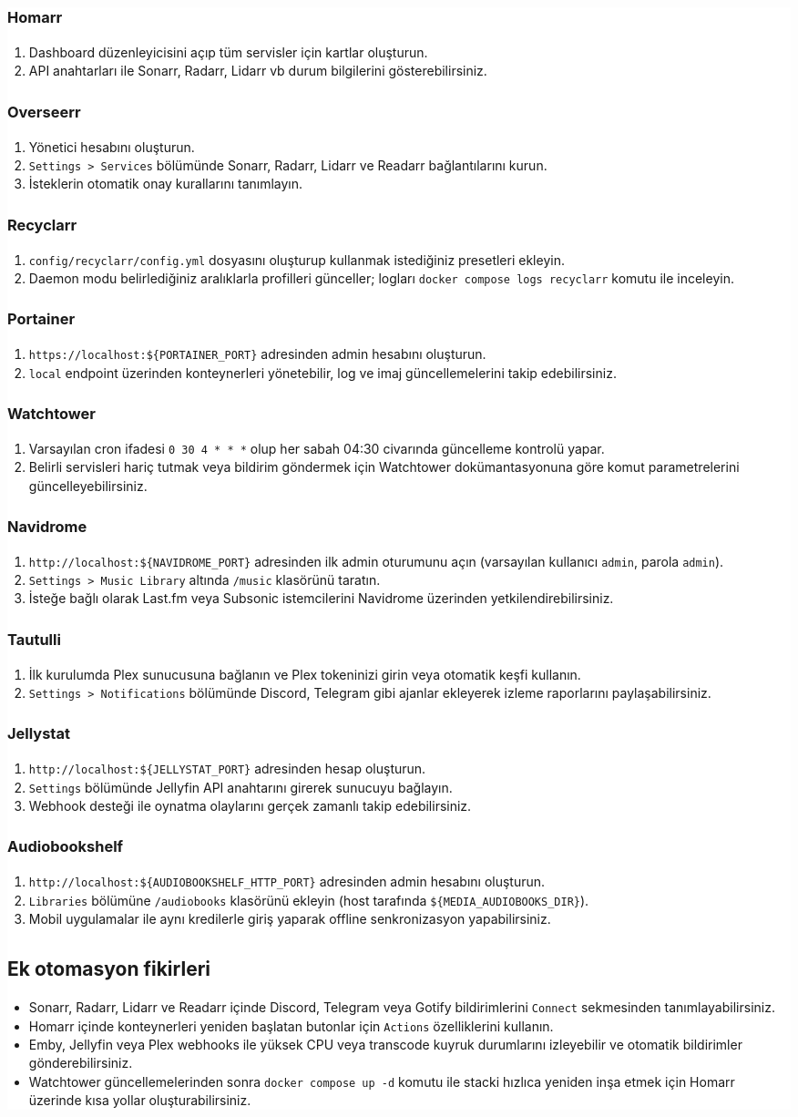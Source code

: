 ### Homarr
1. Dashboard düzenleyicisini açıp tüm servisler için kartlar oluşturun.
2. API anahtarları ile Sonarr, Radarr, Lidarr vb durum bilgilerini gösterebilirsiniz.

### Overseerr
1. Yönetici hesabını oluşturun.
2. `Settings > Services` bölümünde Sonarr, Radarr, Lidarr ve Readarr bağlantılarını kurun.
3. İsteklerin otomatik onay kurallarını tanımlayın.

### Recyclarr
1. `config/recyclarr/config.yml` dosyasını oluşturup kullanmak istediğiniz presetleri ekleyin.
2. Daemon modu belirlediğiniz aralıklarla profilleri günceller; logları `docker compose logs recyclarr` komutu ile inceleyin.

### Portainer
1. `https://localhost:${PORTAINER_PORT}` adresinden admin hesabını oluşturun.
2. `local` endpoint üzerinden konteynerleri yönetebilir, log ve imaj güncellemelerini takip edebilirsiniz.

### Watchtower
1. Varsayılan cron ifadesi `0 30 4 * * *` olup her sabah 04:30 civarında güncelleme kontrolü yapar.
2. Belirli servisleri hariç tutmak veya bildirim göndermek için Watchtower dokümantasyonuna göre komut parametrelerini güncelleyebilirsiniz.

### Navidrome
1. `http://localhost:${NAVIDROME_PORT}` adresinden ilk admin oturumunu açın (varsayılan kullanıcı `admin`, parola `admin`).
2. `Settings > Music Library` altında `/music` klasörünü taratın.
3. İsteğe bağlı olarak Last.fm veya Subsonic istemcilerini Navidrome üzerinden yetkilendirebilirsiniz.

### Tautulli
1. İlk kurulumda Plex sunucusuna bağlanın ve Plex tokeninizi girin veya otomatik keşfi kullanın.
2. `Settings > Notifications` bölümünde Discord, Telegram gibi ajanlar ekleyerek izleme raporlarını paylaşabilirsiniz.

### Jellystat
1. `http://localhost:${JELLYSTAT_PORT}` adresinden hesap oluşturun.
2. `Settings` bölümünde Jellyfin API anahtarını girerek sunucuyu bağlayın.
3. Webhook desteği ile oynatma olaylarını gerçek zamanlı takip edebilirsiniz.

### Audiobookshelf
1. `http://localhost:${AUDIOBOOKSHELF_HTTP_PORT}` adresinden admin hesabını oluşturun.
2. `Libraries` bölümüne `/audiobooks` klasörünü ekleyin (host tarafında `${MEDIA_AUDIOBOOKS_DIR}`).
3. Mobil uygulamalar ile aynı kredilerle giriş yaparak offline senkronizasyon yapabilirsiniz.

## Ek otomasyon fikirleri
- Sonarr, Radarr, Lidarr ve Readarr içinde Discord, Telegram veya Gotify bildirimlerini `Connect` sekmesinden tanımlayabilirsiniz.
- Homarr içinde konteynerleri yeniden başlatan butonlar için `Actions` özelliklerini kullanın.
- Emby, Jellyfin veya Plex webhooks ile yüksek CPU veya transcode kuyruk durumlarını izleyebilir ve otomatik bildirimler gönderebilirsiniz.
- Watchtower güncellemelerinden sonra `docker compose up -d` komutu ile stacki hızlıca yeniden inşa etmek için Homarr üzerinde kısa yollar oluşturabilirsiniz.
